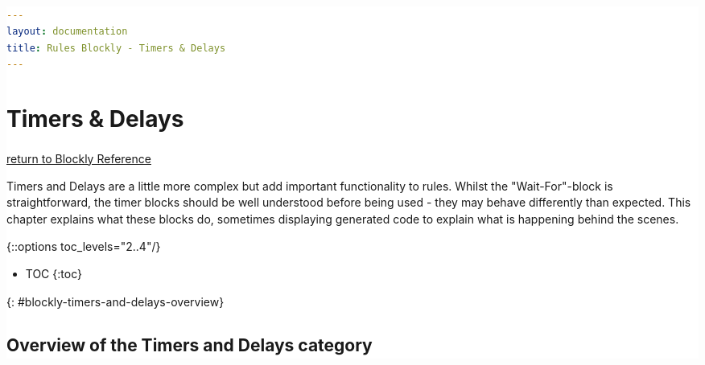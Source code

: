 ```yaml
---
layout: documentation
title: Rules Blockly - Timers & Delays
---
```


# Timers & Delays
[return to Blockly Reference]({{base}}/configuration/rules-blockly.html)

Timers and Delays are a little more complex but add important functionality to rules. Whilst the "Wait-For"-block is straightforward, the timer blocks should be well understood before being used - they may behave differently than expected. This chapter explains what these blocks do, sometimes displaying generated code to explain what is happening behind the scenes.

{::options toc_levels="2..4"/}

- TOC
{:toc}

{: #blockly-timers-and-delays-overview}

## Overview of the Timers and Delays category
